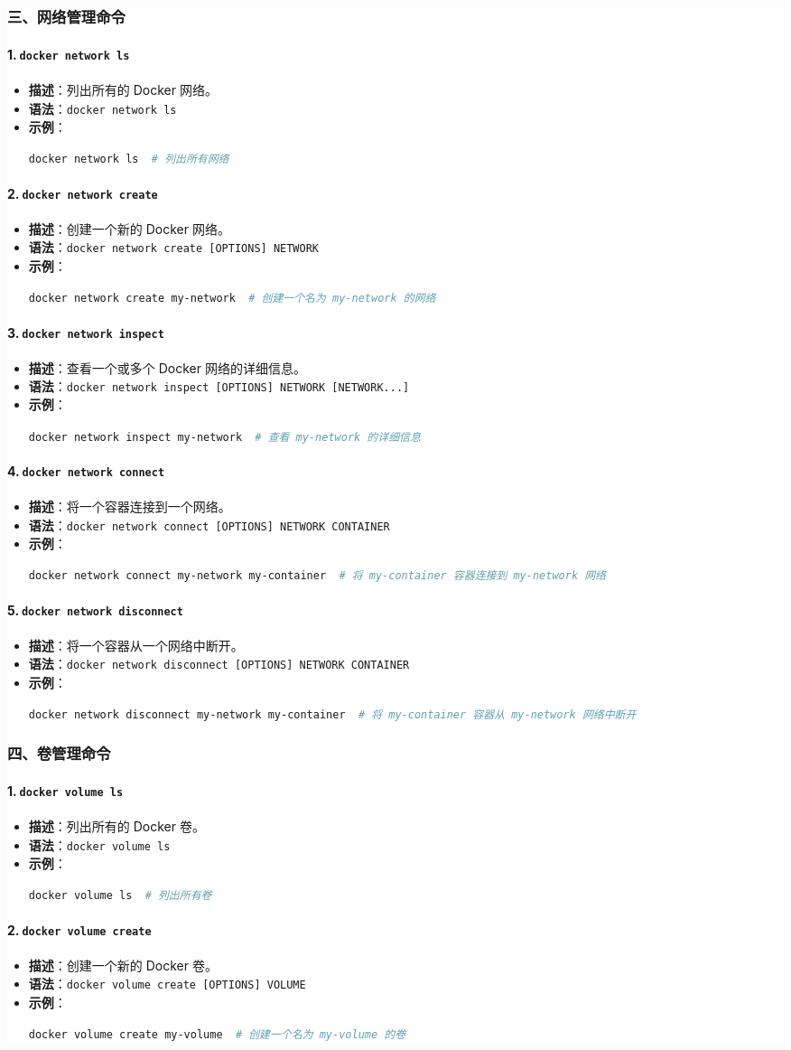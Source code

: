 ### 三、网络管理命令

#### 1. `docker network ls`
- **描述**：列出所有的 Docker 网络。
- **语法**：`docker network ls`
- **示例**：
  ```bash
  docker network ls  # 列出所有网络
  ```

#### 2. `docker network create`
- **描述**：创建一个新的 Docker 网络。
- **语法**：`docker network create [OPTIONS] NETWORK`
- **示例**：
  ```bash
  docker network create my-network  # 创建一个名为 my-network 的网络
  ```

#### 3. `docker network inspect`
- **描述**：查看一个或多个 Docker 网络的详细信息。
- **语法**：`docker network inspect [OPTIONS] NETWORK [NETWORK...]`
- **示例**：
  ```bash
  docker network inspect my-network  # 查看 my-network 的详细信息
  ```

#### 4. `docker network connect`
- **描述**：将一个容器连接到一个网络。
- **语法**：`docker network connect [OPTIONS] NETWORK CONTAINER`
- **示例**：
  ```bash
  docker network connect my-network my-container  # 将 my-container 容器连接到 my-network 网络
  ```

#### 5. `docker network disconnect`
- **描述**：将一个容器从一个网络中断开。
- **语法**：`docker network disconnect [OPTIONS] NETWORK CONTAINER`
- **示例**：
  ```bash
  docker network disconnect my-network my-container  # 将 my-container 容器从 my-network 网络中断开
  ```

### 四、卷管理命令

#### 1. `docker volume ls`
- **描述**：列出所有的 Docker 卷。
- **语法**：`docker volume ls`
- **示例**：
  ```bash
  docker volume ls  # 列出所有卷
  ```

#### 2. `docker volume create`
- **描述**：创建一个新的 Docker 卷。
- **语法**：`docker volume create [OPTIONS] VOLUME`
- **示例**：
  ```bash
  docker volume create my-volume  # 创建一个名为 my-volume 的卷
  ```
